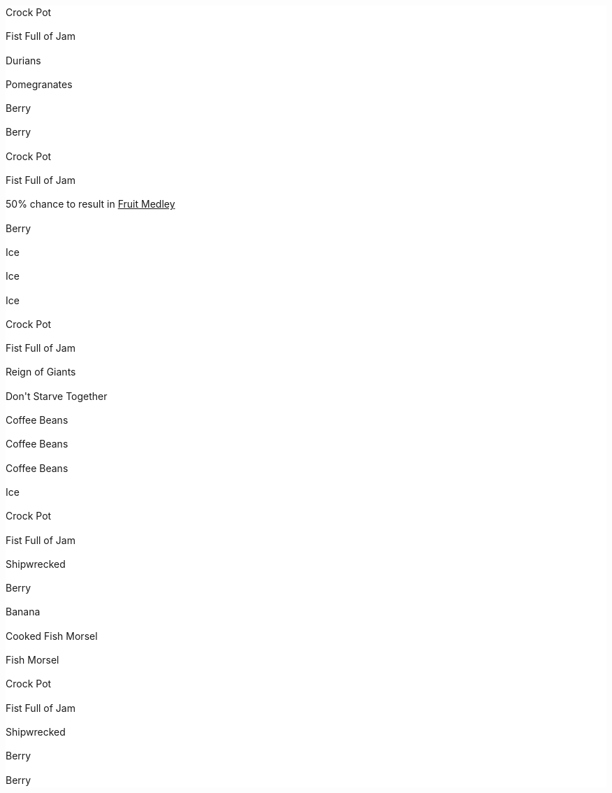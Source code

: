 Crock Pot

Fist Full of Jam

Durians

Pomegranates

Berry

Berry

Crock Pot

Fist Full of Jam

50% chance to result in [Fruit Medley](/wiki/Fruit_Medley "Fruit Medley")

Berry

Ice

Ice

Ice

Crock Pot

Fist Full of Jam

Reign of Giants

Don't Starve Together

Coffee Beans

Coffee Beans

Coffee Beans

Ice

Crock Pot

Fist Full of Jam

Shipwrecked

Berry

Banana

Cooked Fish Morsel

Fish Morsel

Crock Pot

Fist Full of Jam

Shipwrecked

Berry

Berry
